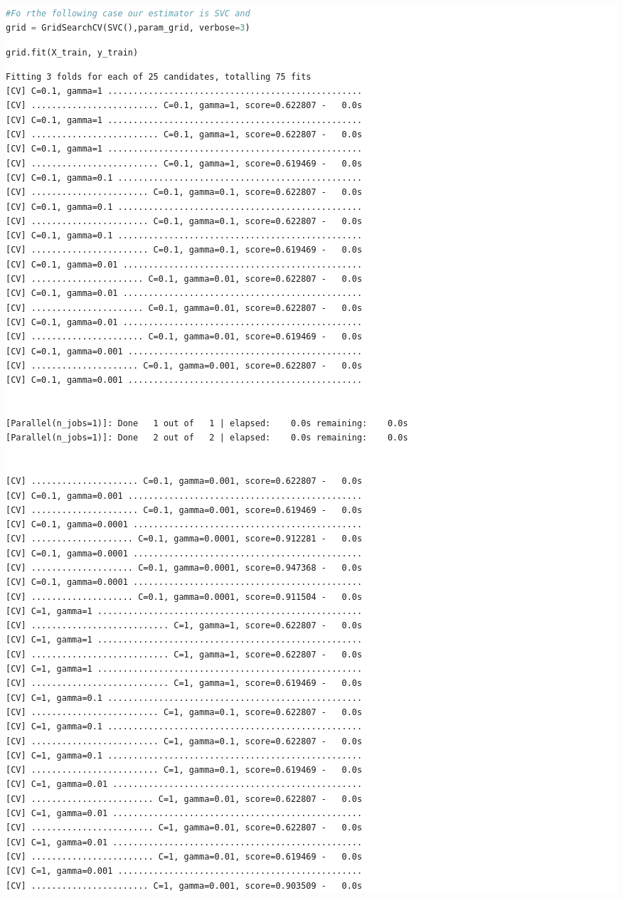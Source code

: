 
```python
#Fo rthe following case our estimator is SVC and 
grid = GridSearchCV(SVC(),param_grid, verbose=3)
```


```python
grid.fit(X_train, y_train)
```

    Fitting 3 folds for each of 25 candidates, totalling 75 fits
    [CV] C=0.1, gamma=1 ..................................................
    [CV] ......................... C=0.1, gamma=1, score=0.622807 -   0.0s
    [CV] C=0.1, gamma=1 ..................................................
    [CV] ......................... C=0.1, gamma=1, score=0.622807 -   0.0s
    [CV] C=0.1, gamma=1 ..................................................
    [CV] ......................... C=0.1, gamma=1, score=0.619469 -   0.0s
    [CV] C=0.1, gamma=0.1 ................................................
    [CV] ....................... C=0.1, gamma=0.1, score=0.622807 -   0.0s
    [CV] C=0.1, gamma=0.1 ................................................
    [CV] ....................... C=0.1, gamma=0.1, score=0.622807 -   0.0s
    [CV] C=0.1, gamma=0.1 ................................................
    [CV] ....................... C=0.1, gamma=0.1, score=0.619469 -   0.0s
    [CV] C=0.1, gamma=0.01 ...............................................
    [CV] ...................... C=0.1, gamma=0.01, score=0.622807 -   0.0s
    [CV] C=0.1, gamma=0.01 ...............................................
    [CV] ...................... C=0.1, gamma=0.01, score=0.622807 -   0.0s
    [CV] C=0.1, gamma=0.01 ...............................................
    [CV] ...................... C=0.1, gamma=0.01, score=0.619469 -   0.0s
    [CV] C=0.1, gamma=0.001 ..............................................
    [CV] ..................... C=0.1, gamma=0.001, score=0.622807 -   0.0s
    [CV] C=0.1, gamma=0.001 ..............................................


    [Parallel(n_jobs=1)]: Done   1 out of   1 | elapsed:    0.0s remaining:    0.0s
    [Parallel(n_jobs=1)]: Done   2 out of   2 | elapsed:    0.0s remaining:    0.0s


    [CV] ..................... C=0.1, gamma=0.001, score=0.622807 -   0.0s
    [CV] C=0.1, gamma=0.001 ..............................................
    [CV] ..................... C=0.1, gamma=0.001, score=0.619469 -   0.0s
    [CV] C=0.1, gamma=0.0001 .............................................
    [CV] .................... C=0.1, gamma=0.0001, score=0.912281 -   0.0s
    [CV] C=0.1, gamma=0.0001 .............................................
    [CV] .................... C=0.1, gamma=0.0001, score=0.947368 -   0.0s
    [CV] C=0.1, gamma=0.0001 .............................................
    [CV] .................... C=0.1, gamma=0.0001, score=0.911504 -   0.0s
    [CV] C=1, gamma=1 ....................................................
    [CV] ........................... C=1, gamma=1, score=0.622807 -   0.0s
    [CV] C=1, gamma=1 ....................................................
    [CV] ........................... C=1, gamma=1, score=0.622807 -   0.0s
    [CV] C=1, gamma=1 ....................................................
    [CV] ........................... C=1, gamma=1, score=0.619469 -   0.0s
    [CV] C=1, gamma=0.1 ..................................................
    [CV] ......................... C=1, gamma=0.1, score=0.622807 -   0.0s
    [CV] C=1, gamma=0.1 ..................................................
    [CV] ......................... C=1, gamma=0.1, score=0.622807 -   0.0s
    [CV] C=1, gamma=0.1 ..................................................
    [CV] ......................... C=1, gamma=0.1, score=0.619469 -   0.0s
    [CV] C=1, gamma=0.01 .................................................
    [CV] ........................ C=1, gamma=0.01, score=0.622807 -   0.0s
    [CV] C=1, gamma=0.01 .................................................
    [CV] ........................ C=1, gamma=0.01, score=0.622807 -   0.0s
    [CV] C=1, gamma=0.01 .................................................
    [CV] ........................ C=1, gamma=0.01, score=0.619469 -   0.0s
    [CV] C=1, gamma=0.001 ................................................
    [CV] ....................... C=1, gamma=0.001, score=0.903509 -   0.0s